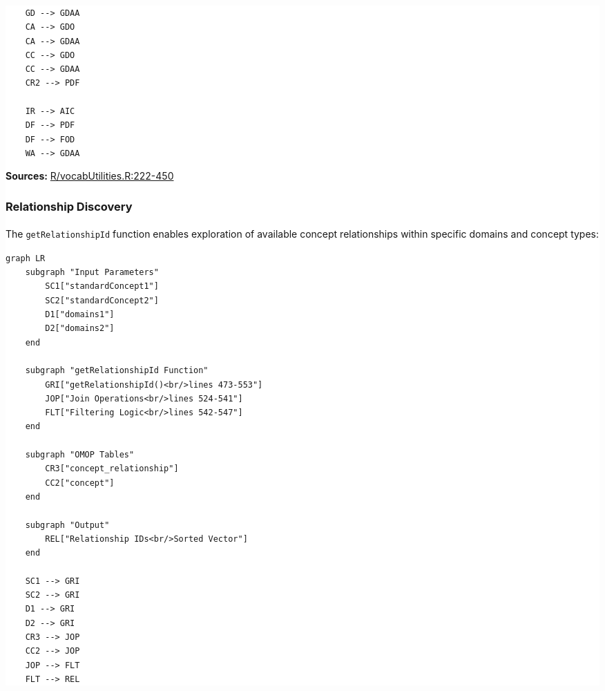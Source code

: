 ```mermaid
    GD --> GDAA
    CA --> GDO
    CA --> GDAA
    CC --> GDO
    CC --> GDAA
    CR2 --> PDF
    
    IR --> AIC
    DF --> PDF
    DF --> FOD
    WA --> GDAA
```

**Sources:** [R/vocabUtilities.R:222-450]()

### Relationship Discovery

The `getRelationshipId` function enables exploration of available concept relationships within specific domains and concept types:

```mermaid
graph LR
    subgraph "Input Parameters"
        SC1["standardConcept1"]
        SC2["standardConcept2"] 
        D1["domains1"]
        D2["domains2"]
    end
    
    subgraph "getRelationshipId Function"
        GRI["getRelationshipId()<br/>lines 473-553"]
        JOP["Join Operations<br/>lines 524-541"]
        FLT["Filtering Logic<br/>lines 542-547"]
    end
    
    subgraph "OMOP Tables"
        CR3["concept_relationship"]
        CC2["concept"]
    end
    
    subgraph "Output"
        REL["Relationship IDs<br/>Sorted Vector"]
    end
    
    SC1 --> GRI
    SC2 --> GRI
    D1 --> GRI
    D2 --> GRI
    CR3 --> JOP
    CC2 --> JOP
    JOP --> FLT
    FLT --> REL
```
